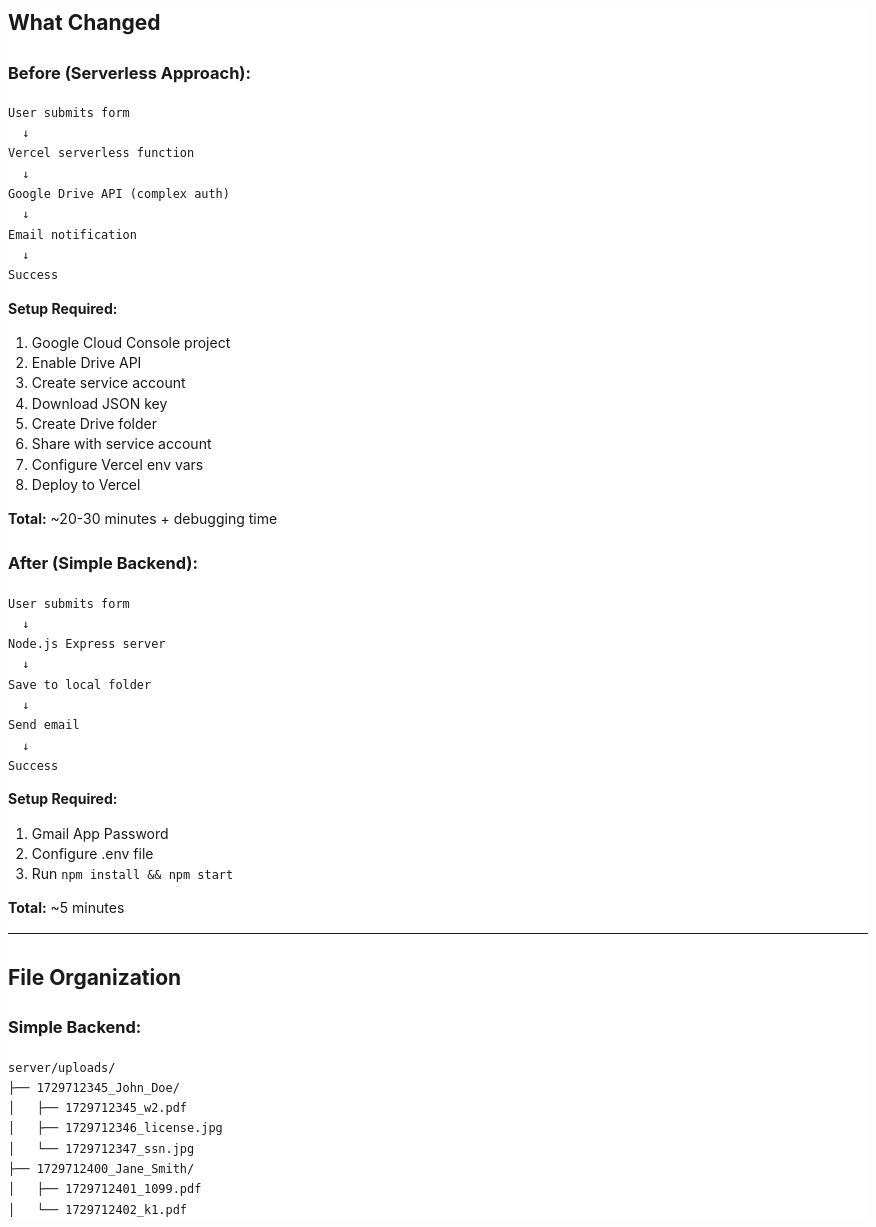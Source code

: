 
## What Changed

### Before (Serverless Approach):
```
User submits form
  ↓
Vercel serverless function
  ↓
Google Drive API (complex auth)
  ↓
Email notification
  ↓
Success
```

**Setup Required:**
1. Google Cloud Console project
2. Enable Drive API
3. Create service account
4. Download JSON key
5. Create Drive folder
6. Share with service account
7. Configure Vercel env vars
8. Deploy to Vercel

**Total:** ~20-30 minutes + debugging time

### After (Simple Backend):
```
User submits form
  ↓
Node.js Express server
  ↓
Save to local folder
  ↓
Send email
  ↓
Success
```

**Setup Required:**
1. Gmail App Password
2. Configure .env file
3. Run `npm install && npm start`

**Total:** ~5 minutes

---

## File Organization

### Simple Backend:
```
server/uploads/
├── 1729712345_John_Doe/
│   ├── 1729712345_w2.pdf
│   ├── 1729712346_license.jpg
│   └── 1729712347_ssn.jpg
├── 1729712400_Jane_Smith/
│   ├── 1729712401_1099.pdf
│   └── 1729712402_k1.pdf
```
